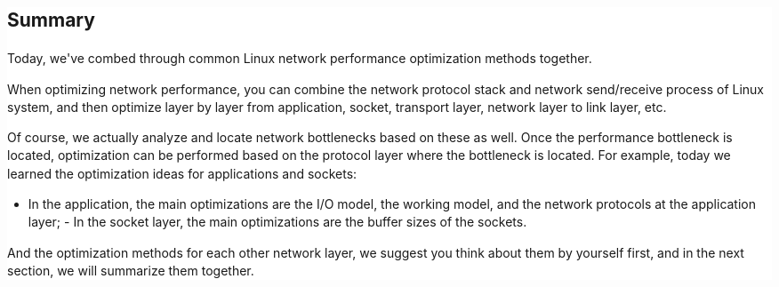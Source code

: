 ## Summary

Today, we've combed through common Linux network performance optimization methods together.

When optimizing network performance, you can combine the network protocol stack and network send/receive process of Linux system, and then optimize layer by layer from application, socket, transport layer, network layer to link layer, etc.

Of course, we actually analyze and locate network bottlenecks based on these as well. Once the performance bottleneck is located, optimization can be performed based on the protocol layer where the bottleneck is located. For example, today we learned the optimization ideas for applications and sockets:

- In the application, the main optimizations are the I/O model, the working model, and the network protocols at the application layer; - In the socket layer, the main optimizations are the buffer sizes of the sockets.

And the optimization methods for each other network layer, we suggest you think about them by yourself first, and in the next section, we will summarize them together.
